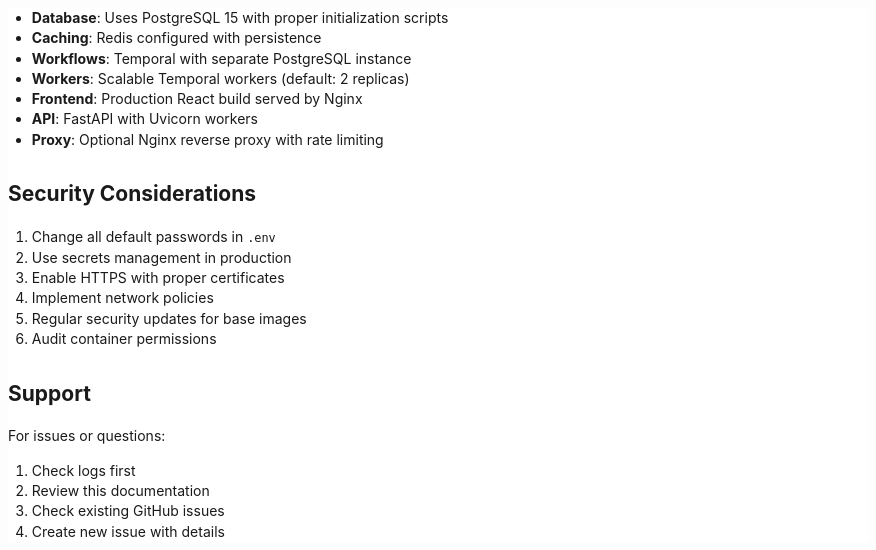 - **Database**: Uses PostgreSQL 15 with proper initialization scripts
- **Caching**: Redis configured with persistence
- **Workflows**: Temporal with separate PostgreSQL instance
- **Workers**: Scalable Temporal workers (default: 2 replicas)
- **Frontend**: Production React build served by Nginx
- **API**: FastAPI with Uvicorn workers
- **Proxy**: Optional Nginx reverse proxy with rate limiting

## Security Considerations

1. Change all default passwords in `.env`
2. Use secrets management in production
3. Enable HTTPS with proper certificates
4. Implement network policies
5. Regular security updates for base images
6. Audit container permissions

## Support

For issues or questions:
1. Check logs first
2. Review this documentation
3. Check existing GitHub issues
4. Create new issue with details